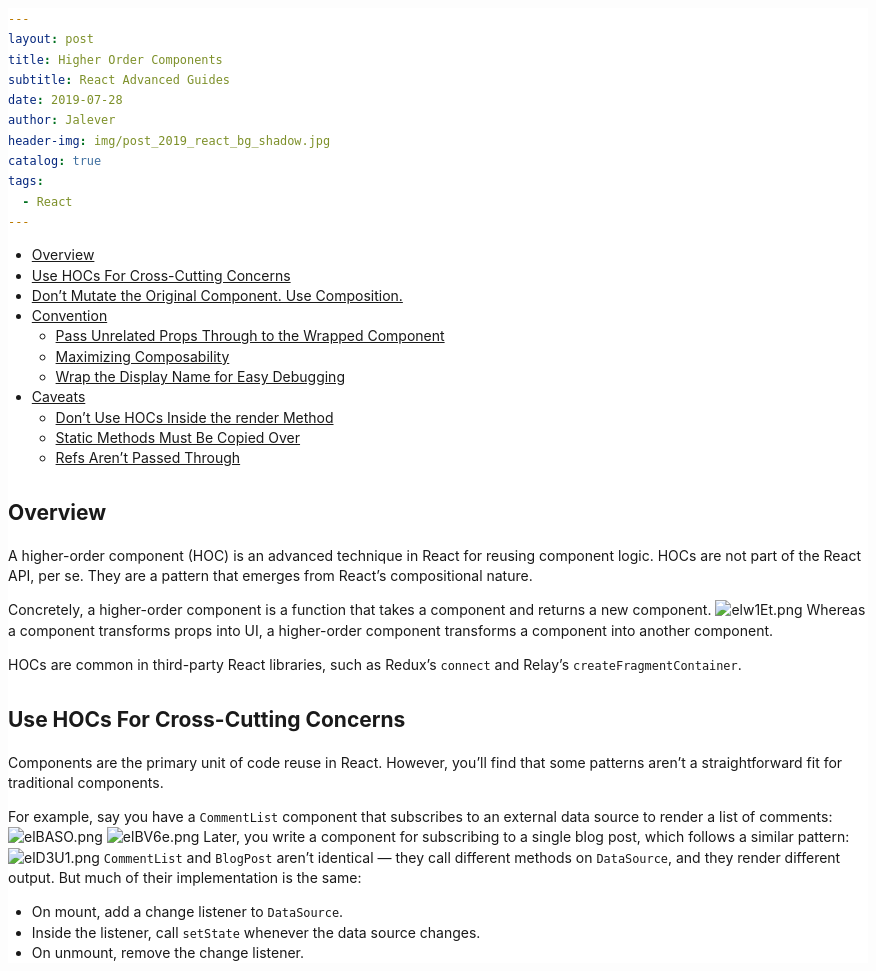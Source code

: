 ```yaml
---
layout: post
title: Higher Order Components
subtitle: React Advanced Guides
date: 2019-07-28
author: Jalever
header-img: img/post_2019_react_bg_shadow.jpg
catalog: true
tags:
  - React
---
```

- [Overview](#overview)
- [Use HOCs For Cross-Cutting Concerns](#use-hocs-for-cross-cutting-concerns)
- [Don’t Mutate the Original Component. Use Composition.](#dont-mutate-the-original-component-use-composition)
- [Convention](#convention)
    - [Pass Unrelated Props Through to the Wrapped Component](#pass-unrelated-props-through-to-the-wrapped-component)
    - [Maximizing Composability](#maximizing-composability)
    - [Wrap the Display Name for Easy Debugging](#wrap-the-display-name-for-easy-debugging)
- [Caveats](#caveats)
    - [Don’t Use HOCs Inside the render Method](#dont-use-hocs-inside-the-render-method)
    - [Static Methods Must Be Copied Over](#static-methods-must-be-copied-over)
    - [Refs Aren’t Passed Through](#refs-arent-passed-through)

## Overview
A higher-order component (HOC) is an advanced technique in React for reusing component logic. HOCs are not part of the React API, per se. They are a pattern that emerges from React’s compositional nature.

Concretely, a higher-order component is a function that takes a component and returns a new component.
![elw1Et.png](https://s2.ax1x.com/2019/07/28/elw1Et.png)
Whereas a component transforms props into UI, a higher-order component transforms a component into another component.

HOCs are common in third-party React libraries, such as Redux’s `connect` and Relay’s `createFragmentContainer`.

## Use HOCs For Cross-Cutting Concerns
Components are the primary unit of code reuse in React. However, you’ll find that some patterns aren’t a straightforward fit for traditional components.

For example, say you have a `CommentList` component that subscribes to an external data source to render a list of comments:
![elBASO.png](https://s2.ax1x.com/2019/07/28/elBASO.png)
![elBV6e.png](https://s2.ax1x.com/2019/07/28/elBV6e.png)
Later, you write a component for subscribing to a single blog post, which follows a similar pattern:
![elD3U1.png](https://s2.ax1x.com/2019/07/28/elD3U1.png)
`CommentList` and `BlogPost` aren’t identical — they call different methods on `DataSource`, and they render different output. But much of their implementation is the same:
- On mount, add a change listener to `DataSource`.
- Inside the listener, call `setState` whenever the data source changes.
- On unmount, remove the change listener.
